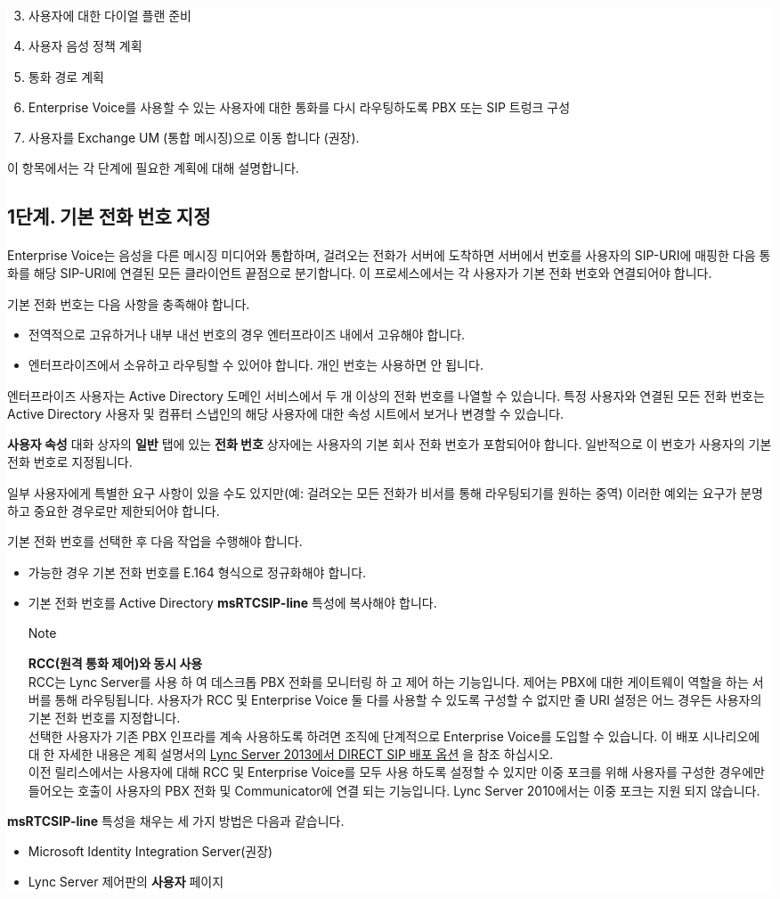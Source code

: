 3.  사용자에 대한 다이얼 플랜 준비

4.  사용자 음성 정책 계획

5.  통화 경로 계획

6.  Enterprise Voice를 사용할 수 있는 사용자에 대한 통화를 다시 라우팅하도록 PBX 또는 SIP 트렁크 구성

7.  사용자를 Exchange UM (통합 메시징)으로 이동 합니다 (권장).

이 항목에서는 각 단계에 필요한 계획에 대해 설명합니다.

<div>

## <a name="step-1-designate-primary-phone-numbers"></a>1단계. 기본 전화 번호 지정

Enterprise Voice는 음성을 다른 메시징 미디어와 통합하며, 걸려오는 전화가 서버에 도착하면 서버에서 번호를 사용자의 SIP-URI에 매핑한 다음 통화를 해당 SIP-URI에 연결된 모든 클라이언트 끝점으로 분기합니다. 이 프로세스에서는 각 사용자가 기본 전화 번호와 연결되어야 합니다.

기본 전화 번호는 다음 사항을 충족해야 합니다.

  - 전역적으로 고유하거나 내부 내선 번호의 경우 엔터프라이즈 내에서 고유해야 합니다.

  - 엔터프라이즈에서 소유하고 라우팅할 수 있어야 합니다. 개인 번호는 사용하면 안 됩니다.

엔터프라이즈 사용자는 Active Directory 도메인 서비스에서 두 개 이상의 전화 번호를 나열할 수 있습니다. 특정 사용자와 연결된 모든 전화 번호는 Active Directory 사용자 및 컴퓨터 스냅인의 해당 사용자에 대한 속성 시트에서 보거나 변경할 수 있습니다.

**사용자 속성** 대화 상자의 **일반** 탭에 있는 **전화 번호** 상자에는 사용자의 기본 회사 전화 번호가 포함되어야 합니다. 일반적으로 이 번호가 사용자의 기본 전화 번호로 지정됩니다.

일부 사용자에게 특별한 요구 사항이 있을 수도 있지만(예: 걸려오는 모든 전화가 비서를 통해 라우팅되기를 원하는 중역) 이러한 예외는 요구가 분명하고 중요한 경우로만 제한되어야 합니다.

기본 전화 번호를 선택한 후 다음 작업을 수행해야 합니다.

  - 가능한 경우 기본 전화 번호를 E.164 형식으로 정규화해야 합니다.

  - 기본 전화 번호를 Active Directory **msRTCSIP-line** 특성에 복사해야 합니다.
    
    <div>
    

    > [!NOTE]  
    > <STRONG>RCC(원격 통화 제어)와 동시 사용</STRONG><BR>RCC는 Lync Server를 사용 하 여 데스크톱 PBX 전화를 모니터링 하 고 제어 하는 기능입니다. 제어는 PBX에 대한 게이트웨이 역할을 하는 서버를 통해 라우팅됩니다. 사용자가 RCC 및 Enterprise Voice 둘 다를 사용할 수 있도록 구성할 수 없지만 줄 URI 설정은 어느 경우든 사용자의 기본 전화 번호를 지정합니다.<BR>선택한 사용자가 기존 PBX 인프라를 계속 사용하도록 하려면 조직에 단계적으로 Enterprise Voice를 도입할 수 있습니다. 이 배포 시나리오에 대 한 자세한 내용은 계획 설명서의 <A href="lync-server-2013-direct-sip-deployment-options.md">Lync Server 2013에서 DIRECT SIP 배포 옵션</A> 을 참조 하십시오.<BR>이전 릴리스에서는 사용자에 대해 RCC 및 Enterprise Voice를 모두 사용 하도록 설정할 수 있지만 이중 포크를 위해 사용자를 구성한 경우에만 들어오는 호출이 사용자의 PBX 전화 및 Communicator에 연결 되는 기능입니다. Lync Server 2010에서는 이중 포크는 지원 되지 않습니다.

    
    </div>

**msRTCSIP-line** 특성을 채우는 세 가지 방법은 다음과 같습니다.

  - Microsoft Identity Integration Server(권장)

  - Lync Server 제어판의 **사용자** 페이지
